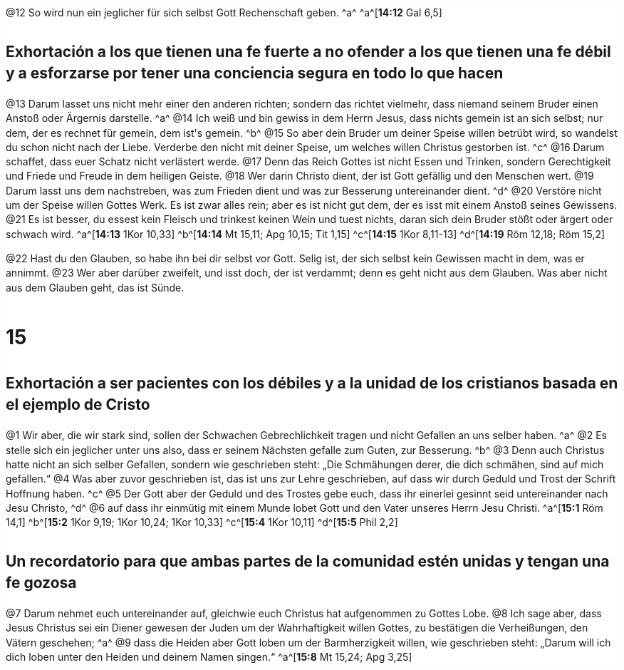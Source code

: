 @12 So wird nun ein jeglicher für sich selbst Gott Rechenschaft geben. ^a^ 
^a^[**14:12** Gal 6,5]

## Exhortación a los que tienen una fe fuerte a no ofender a los que tienen una fe débil y a esforzarse por tener una conciencia segura en todo lo que hacen
@13 Darum lasset uns nicht mehr einer den anderen richten; sondern das richtet vielmehr, dass niemand seinem Bruder einen Anstoß oder Ärgernis darstelle. ^a^ @14 Ich weiß und bin gewiss in dem Herrn Jesus, dass nichts gemein ist an sich selbst; nur dem, der es rechnet für gemein, dem ist's gemein. ^b^ @15 So aber dein Bruder um deiner Speise willen betrübt wird, so wandelst du schon nicht nach der Liebe. Verderbe den nicht mit deiner Speise, um welches willen Christus gestorben ist. ^c^ @16 Darum schaffet, dass euer Schatz nicht verlästert werde. @17 Denn das Reich Gottes ist nicht Essen und Trinken, sondern Gerechtigkeit und Friede und Freude in dem heiligen Geiste. @18 Wer darin Christo dient, der ist Gott gefällig und den Menschen wert. @19 Darum lasst uns dem nachstreben, was zum Frieden dient und was zur Besserung untereinander dient. ^d^ @20 Verstöre nicht um der Speise willen Gottes Werk. Es ist zwar alles rein; aber es ist nicht gut dem, der es isst mit einem Anstoß seines Gewissens. @21 Es ist besser, du essest kein Fleisch und trinkest keinen Wein und tuest nichts, daran sich dein Bruder stößt oder ärgert oder schwach wird. 
^a^[**14:13** 1Kor 10,33] ^b^[**14:14** Mt 15,11; Apg 10,15; Tit 1,15] ^c^[**14:15** 1Kor 8,11-13] ^d^[**14:19** Röm 12,18; Röm 15,2]

@22 Hast du den Glauben, so habe ihn bei dir selbst vor Gott. Selig ist, der sich selbst kein Gewissen macht in dem, was er annimmt. @23 Wer aber darüber zweifelt, und isst doch, der ist verdammt; denn es geht nicht aus dem Glauben. Was aber nicht aus dem Glauben geht, das ist Sünde.

# 15
## Exhortación a ser pacientes con los débiles y a la unidad de los cristianos basada en el ejemplo de Cristo
@1 Wir aber, die wir stark sind, sollen der Schwachen Gebrechlichkeit tragen und nicht Gefallen an uns selber haben. ^a^ @2 Es stelle sich ein jeglicher unter uns also, dass er seinem Nächsten gefalle zum Guten, zur Besserung. ^b^ @3 Denn auch Christus hatte nicht an sich selber Gefallen, sondern wie geschrieben steht: „Die Schmähungen derer, die dich schmähen, sind auf mich gefallen.“ @4 Was aber zuvor geschrieben ist, das ist uns zur Lehre geschrieben, auf dass wir durch Geduld und Trost der Schrift Hoffnung haben. ^c^ @5 Der Gott aber der Geduld und des Trostes gebe euch, dass ihr einerlei gesinnt seid untereinander nach Jesu Christo, ^d^ @6 auf dass ihr einmütig mit einem Munde lobet Gott und den Vater unseres Herrn Jesu Christi.
^a^[**15:1** Röm 14,1] ^b^[**15:2** 1Kor 9,19; 1Kor 10,24; 1Kor 10,33] ^c^[**15:4** 1Kor 10,11] ^d^[**15:5** Phil 2,2]

## Un recordatorio para que ambas partes de la comunidad estén unidas y tengan una fe gozosa
@7 Darum nehmet euch untereinander auf, gleichwie euch Christus hat aufgenommen zu Gottes Lobe. @8 Ich sage aber, dass Jesus Christus sei ein Diener gewesen der Juden um der Wahrhaftigkeit willen Gottes, zu bestätigen die Verheißungen, den Vätern geschehen; ^a^ @9 dass die Heiden aber Gott loben um der Barmherzigkeit willen, wie geschrieben steht: „Darum will ich dich loben unter den Heiden und deinem Namen singen.“ 
^a^[**15:8** Mt 15,24; Apg 3,25]
